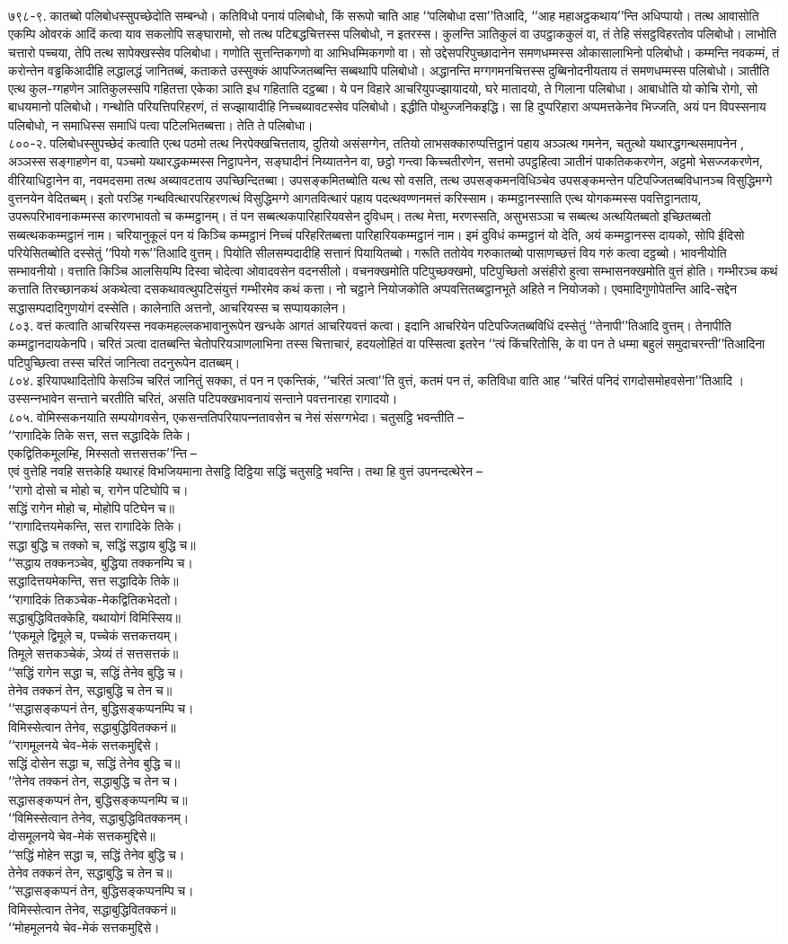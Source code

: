 ७९८-९. कातब्बो पलिबोधस्सुपच्छेदोति सम्बन्धो। कतिविधो पनायं पलिबोधो, किं सरूपो चाति आह ‘‘पलिबोधा दसा’’तिआदि, ‘‘आह महाअट्ठकथाय’’न्ति अधिप्पायो। तत्थ आवासोति एकम्पि ओवरकं आदिं कत्वा याव सकलोपि सङ्घारामो, सो तत्थ पटिबद्धचित्तस्स पलिबोधो, न इतरस्स। कुलन्ति ञातिकुलं वा उपट्ठाककुलं वा, तं तेहि संसट्ठविहरतोव पलिबोधो। लाभोति चत्तारो पच्‍चया, तेपि तत्थ सापेक्खस्सेव पलिबोधा। गणोति सुत्तन्तिकगणो वा आभिधम्मिकगणो वा। सो उद्देसपरिपुच्छादानेन समणधम्मस्स ओकासालाभिनो पलिबोधो। कम्मन्ति नवकम्मं, तं करोन्तेन वड्ढकिआदीहि लद्धालद्धं जानितब्बं, कताकते उस्सुक्‍कं आपज्‍जितब्बन्ति सब्बथापि पलिबोधो। अद्धानन्ति मग्गगमनचित्तस्स दुब्बिनोदनीयताय तं समणधम्मस्स पलिबोधो। ञातीति एत्थ कुल-ग्गहणेन ञातिकुलस्सपि गहितत्ता एकेका ञाति इध गहिताति दट्ठब्बा। ये पन विहारे आचरियुपज्झायादयो, घरे मातादयो, ते गिलाना पलिबोधा। आबाधोति यो कोचि रोगो, सो बाधयमानो पलिबोधो। गन्थोति परियत्तिपरिहरणं, तं सज्झायादीहि निच्‍चब्यावटस्सेव पलिबोधो। इद्धीति पोथुज्‍जनिकइद्धि। सा हि दुप्परिहारा अप्पमत्तकेनेव भिज्‍जति, अयं पन विपस्सनाय पलिबोधो, न समाधिस्स समाधिं पत्वा पटिलभितब्बत्ता। तेति ते पलिबोधा।  
८००-२. पलिबोधस्सुपच्छेदं कत्वाति एत्थ पठमो तत्थ निरपेक्खचित्तताय, दुतियो असंसग्गेन, ततियो लाभसक्‍कारुप्पत्तिट्ठानं पहाय अञ्‍ञत्थ गमनेन, चतुत्थो यथारद्धगन्थसमापनेन , अञ्‍ञस्स सङ्गाहणेन वा, पञ्‍चमो यथारद्धकम्मस्स निट्ठापनेन, सङ्घादीनं निय्यातनेन वा, छट्ठो गन्त्वा किच्‍चतीरणेन, सत्तमो उपट्ठहित्वा ञातीनं पाकतिककरणेन, अट्ठमो भेसज्‍जकरणेन, वीरियाधिट्ठानेन वा, नवमदसमा तत्थ अब्यावटताय उपच्छिन्दितब्बा। उपसङ्कमितब्बोति यत्थ सो वसति, तत्थ उपसङ्कमनविधिञ्‍चेव उपसङ्कमन्तेन पटिपज्‍जितब्बविधानञ्‍च विसुद्धिमग्गे वुत्तनयेन वेदितब्बम्। इतो परञ्हि गन्थवित्थारपरिहरणत्थं विसुद्धिमग्गे आगतवित्थारं पहाय पदत्थवण्णनमत्तं करिस्साम। कम्मट्ठानस्साति एत्थ योगकम्मस्स पवत्तिट्ठानताय, उपरूपरिभावनाकम्मस्स कारणभावतो च कम्मट्ठानम्। तं पन सब्बत्थकपारिहारियवसेन दुविधम्। तत्थ मेत्ता, मरणस्सति, असुभसञ्‍ञा च सब्बत्थ अत्थयितब्बतो इच्छितब्बतो सब्बत्थककम्मट्ठानं नाम। चरियानुकूलं पन यं किञ्‍चि कम्मट्ठानं निच्‍चं परिहरितब्बत्ता पारिहारियकम्मट्ठानं नाम। इमं दुविधं कम्मट्ठानं यो देति, अयं कम्मट्ठानस्स दायको, सोपि ईदिसो परियेसितब्बोति दस्सेतुं ‘‘पियो गरू’’तिआदि वुत्तम्। पियोति सीलसम्पदादीहि सत्तानं पियायितब्बो। गरूति ततोयेव गरुकातब्बो पासाणच्छत्तं विय गरुं कत्वा दट्ठब्बो। भावनीयोति सम्भावनीयो। वत्ताति किञ्‍चि आलसियम्पि दिस्वा चोदेत्वा ओवादवसेन वदनसीलो। वचनक्खमोति पटिपुच्छक्खमो, पटिपुच्छितो असंहीरो हुत्वा सम्भासनक्खमोति वुत्तं होति। गम्भीरञ्‍च कथं कत्ताति तिरच्छानकथं अकथेत्वा दसकथावत्थुपटिसंयुत्तं गम्भीरमेव कथं कत्ता। नो चट्ठाने नियोजकोति अप्पवत्तितब्बट्ठानभूते अहिते न नियोजको। एवमादिगुणोपेतन्ति आदि-सद्देन सद्धासम्पदादिगुणयोगं दस्सेति। कालेनाति अत्तनो, आचरियस्स च सप्पायकालेन।  
८०३. वत्तं कत्वाति आचरियस्स नवकमहल्‍लकभावानुरूपेन खन्धके आगतं आचरियवत्तं कत्वा। इदानि आचरियेन पटिपज्‍जितब्बविधिं दस्सेतुं ‘‘तेनापी’’तिआदि वुत्तम्। तेनापीति कम्मट्ठानदायकेनपि। चरितं ञत्वा दातब्बन्ति चेतोपरियञाणलाभिना तस्स चित्ताचारं, हदयलोहितं वा पस्सित्वा इतरेन ‘‘त्वं किंचरितोसि, के वा पन ते धम्मा बहुलं समुदाचरन्ती’’तिआदिना पटिपुच्छित्वा तस्स चरितं जानित्वा तदनुरूपेन दातब्बम्।  
८०४. इरियापथादितोपि केसञ्‍चि चरितं जानितुं सक्‍का, तं पन न एकन्तिकं, ‘‘चरितं ञत्वा’’ति वुत्तं, कतमं पन तं, कतिविधा वाति आह ‘‘चरितं पनिदं रागदोसमोहवसेना’’तिआदि । उस्सन्‍नभावेन सन्ताने चरतीति चरितं, असति पटिपक्खभावनायं सन्ताने पवत्तनारहा रागादयो।  
८०५. वोमिस्सकनयाति सम्पयोगवसेन, एकसन्ततिपरियापन्‍नतावसेन च नेसं संसग्गभेदा। चतुसट्ठि भवन्तीति –  
‘‘रागादिके तिके सत्त, सत्त सद्धादिके तिके।  
एकद्वितिकमूलम्हि, मिस्सतो सत्तसत्तक’’न्ति –  
एवं वुत्तेहि नवहि सत्तकेहि यथारहं विभजियमाना तेसट्ठि दिट्ठिया सद्धिं चतुसट्ठि भवन्ति। तथा हि वुत्तं उपनन्दत्थेरेन –  
‘‘रागो दोसो च मोहो च, रागेन पटिघोपि च।  
सद्धिं रागेन मोहो च, मोहोपि पटिघेन च॥  
‘‘रागादित्तयमेकन्ति, सत्त रागादिके तिके।  
सद्धा बुद्धि च तक्‍को च, सद्धिं सद्धाय बुद्धि च॥  
‘‘सद्धाय तक्‍कनञ्‍चेव, बुद्धिया तक्‍कनम्पि च।  
सद्धादित्तयमेकन्ति, सत्त सद्धादिके तिके॥  
‘‘रागादिकं तिकञ्‍चेक-मेकद्वितिकभेदतो।  
सद्धाबुद्धिवितक्‍केहि, यथायोगं विमिस्सिय॥  
‘‘एकमूले द्विमूले च, पच्‍चेकं सत्तकत्तयम्।  
तिमूले सत्तकञ्‍चेकं, ञेय्यं तं सत्तसत्तकं॥  
‘‘सद्धिं रागेन सद्धा च, सद्धिं तेनेव बुद्धि च।  
तेनेव तक्‍कनं तेन, सद्धाबुद्धि च तेन च॥  
‘‘सद्धासङ्कप्पनं तेन, बुद्धिसङ्कप्पनम्पि च।  
विमिस्सेत्वान तेनेव, सद्धाबुद्धिवितक्‍कनं॥  
‘‘रागमूलनये चेव-मेकं सत्तकमुद्दिसे।  
सद्धिं दोसेन सद्धा च, सद्धिं तेनेव बुद्धि च॥  
‘‘तेनेव तक्‍कनं तेन, सद्धाबुद्धि च तेन च।  
सद्धासङ्कप्पनं तेन, बुद्धिसङ्कप्पनम्पि च॥  
‘‘विमिस्सेत्वान तेनेव, सद्धाबुद्धिवितक्‍कनम्।  
दोसमूलनये चेव-मेकं सत्तकमुद्दिसे॥  
‘‘सद्धिं मोहेन सद्धा च, सद्धिं तेनेव बुद्धि च।  
तेनेव तक्‍कनं तेन, सद्धाबुद्धि च तेन च॥  
‘‘सद्धासङ्कप्पनं तेन, बुद्धिसङ्कप्पनम्पि च।  
विमिस्सेत्वान तेनेव, सद्धाबुद्धिवितक्‍कनं॥  
‘‘मोहमूलनये चेव-मेकं सत्तकमुद्दिसे।  